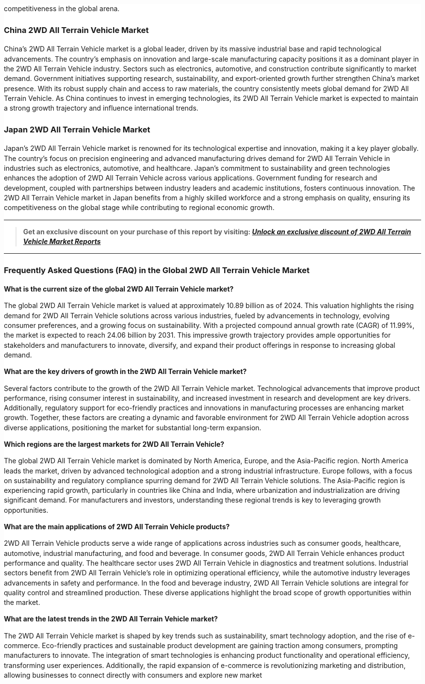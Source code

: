 competitiveness in the global arena.</p><h3>China 2WD All Terrain Vehicle Market</h3><p>China&rsquo;s 2WD All Terrain Vehicle market is a global leader, driven by its massive industrial base and rapid technological advancements. The country&rsquo;s emphasis on innovation and large-scale manufacturing capacity positions it as a dominant player in the 2WD All Terrain Vehicle industry. Sectors such as electronics, automotive, and construction contribute significantly to market demand. Government initiatives supporting research, sustainability, and export-oriented growth further strengthen China&rsquo;s market presence. With its robust supply chain and access to raw materials, the country consistently meets global demand for 2WD All Terrain Vehicle. As China continues to invest in emerging technologies, its 2WD All Terrain Vehicle market is expected to maintain a strong growth trajectory and influence international trends.</p><h3>Japan 2WD All Terrain Vehicle Market</h3><p>Japan&rsquo;s 2WD All Terrain Vehicle market is renowned for its technological expertise and innovation, making it a key player globally. The country&rsquo;s focus on precision engineering and advanced manufacturing drives demand for 2WD All Terrain Vehicle in industries such as electronics, automotive, and healthcare. Japan&rsquo;s commitment to sustainability and green technologies enhances the adoption of 2WD All Terrain Vehicle across various applications. Government funding for research and development, coupled with partnerships between industry leaders and academic institutions, fosters continuous innovation. The 2WD All Terrain Vehicle market in Japan benefits from a highly skilled workforce and a strong emphasis on quality, ensuring its competitiveness on the global stage while contributing to regional economic growth.</p><hr /><blockquote><p><strong>Get an exclusive discount on your purchase of this report by visiting: <em><a href="://marketresearchpulse.com/ask-for-discount/90211?utm_source=Github&amp;utm_medium=029">Unlock an exclusive discount of 2WD All Terrain Vehicle Market Reports</a></em>&nbsp;</strong></p></blockquote><hr /><h3>Frequently Asked Questions (FAQ) in the Global 2WD All Terrain Vehicle Market</h3><p><strong>What is the current size of the global 2WD All Terrain Vehicle market?</strong></p><p>The global 2WD All Terrain Vehicle market is valued at approximately 10.89 billion as of 2024. This valuation highlights the rising demand for 2WD All Terrain Vehicle solutions across various industries, fueled by advancements in technology, evolving consumer preferences, and a growing focus on sustainability. With a projected compound annual growth rate (CAGR) of 11.99%, the market is expected to reach 24.06 billion by 2031. This impressive growth trajectory provides ample opportunities for stakeholders and manufacturers to innovate, diversify, and expand their product offerings in response to increasing global demand.</p><p><strong>What are the key drivers of growth in the 2WD All Terrain Vehicle market?</strong></p><p>Several factors contribute to the growth of the 2WD All Terrain Vehicle market. Technological advancements that improve product performance, rising consumer interest in sustainability, and increased investment in research and development are key drivers. Additionally, regulatory support for eco-friendly practices and innovations in manufacturing processes are enhancing market growth. Together, these factors are creating a dynamic and favorable environment for 2WD All Terrain Vehicle adoption across diverse applications, positioning the market for substantial long-term expansion.</p><p><strong>Which regions are the largest markets for 2WD All Terrain Vehicle?</strong></p><p>The global 2WD All Terrain Vehicle market is dominated by North America, Europe, and the Asia-Pacific region. North America leads the market, driven by advanced technological adoption and a strong industrial infrastructure. Europe follows, with a focus on sustainability and regulatory compliance spurring demand for 2WD All Terrain Vehicle solutions. The Asia-Pacific region is experiencing rapid growth, particularly in countries like China and India, where urbanization and industrialization are driving significant demand. For manufacturers and investors, understanding these regional trends is key to leveraging growth opportunities.</p><p><strong>What are the main applications of 2WD All Terrain Vehicle products?</strong></p><p>2WD All Terrain Vehicle products serve a wide range of applications across industries such as consumer goods, healthcare, automotive, industrial manufacturing, and food and beverage. In consumer goods, 2WD All Terrain Vehicle enhances product performance and quality. The healthcare sector uses 2WD All Terrain Vehicle in diagnostics and treatment solutions. Industrial sectors benefit from 2WD All Terrain Vehicle&rsquo;s role in optimizing operational efficiency, while the automotive industry leverages advancements in safety and performance. In the food and beverage industry, 2WD All Terrain Vehicle solutions are integral for quality control and streamlined production. These diverse applications highlight the broad scope of growth opportunities within the market.</p><p><strong>What are the latest trends in the 2WD All Terrain Vehicle market?</strong></p><p>The 2WD All Terrain Vehicle market is shaped by key trends such as sustainability, smart technology adoption, and the rise of e-commerce. Eco-friendly practices and sustainable product development are gaining traction among consumers, prompting manufacturers to innovate. The integration of smart technologies is enhancing product functionality and operational efficiency, transforming user experiences. Additionally, the rapid expansion of e-commerce is revolutionizing marketing and distribution, allowing businesses to connect directly with consumers and explore new market